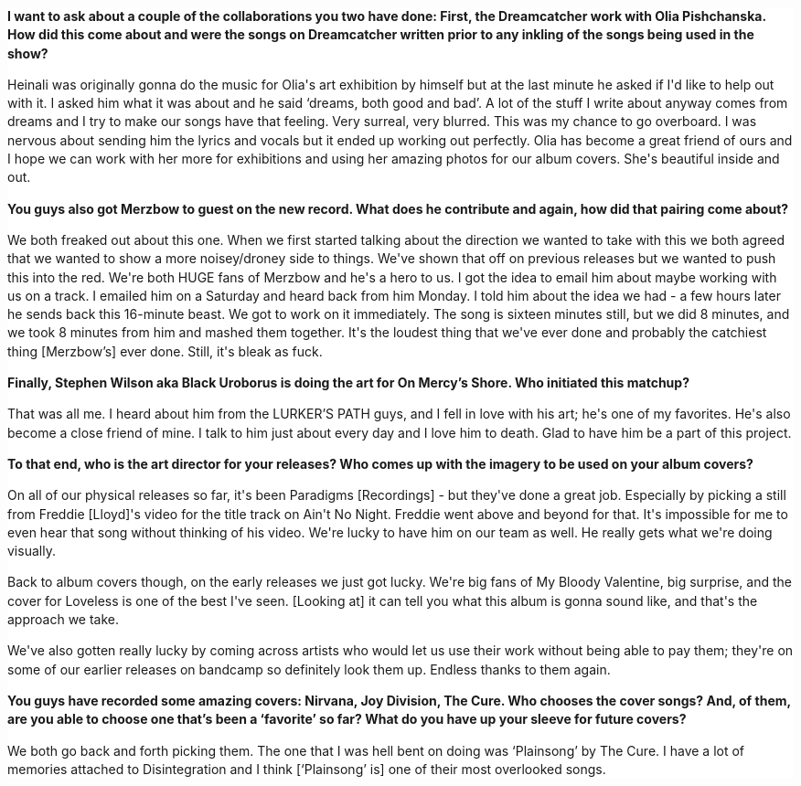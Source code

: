 **I want to ask about a couple of the collaborations you two have done: First, the Dreamcatcher work with Olia Pishchanska. How did this come about and were the songs on Dreamcatcher written prior to any inkling of the songs being used in the show?**

Heinali was originally gonna do the music for Olia's art exhibition by himself but at the last minute he asked if I'd like to help out with it. I asked him what it was about and he said ‘dreams, both good and bad’. A lot of the stuff I write about anyway comes from dreams and I try to make our songs have that feeling. Very surreal, very blurred. This was my chance to go overboard. I was nervous about sending him the lyrics and vocals but it ended up working out perfectly. Olia has become a great friend of ours and I hope we can work with her more for exhibitions and using her amazing photos for our album covers. She's beautiful inside and out.

**You guys also got Merzbow to guest on the new record. What does he contribute and again, how did that pairing come about?**

We both freaked out about this one. When we first started talking about the direction we wanted to take with this we both agreed that we wanted to show a more noisey/droney side to things. We've shown that off on previous releases but we wanted to push this into the red. We're both HUGE fans of Merzbow and he's a hero to us. I got the idea to email him about maybe working with us on a track. I emailed him on a Saturday and heard back from him Monday. I told him about the idea we had - a few hours later he sends back this 16-minute beast. We got to work on it immediately. The song is sixteen minutes still, but we did 8 minutes, and we took 8 minutes from him and mashed them together. It's the loudest thing that we've ever done and probably the catchiest thing \[Merzbow’s\] ever done. Still, it's bleak as fuck.

**Finally, Stephen Wilson aka Black Uroborus is doing the art for On Mercy’s Shore. Who initiated this matchup?**

That was all me. I heard about him from the LURKER’S PATH guys, and I fell in love with his art; he's one of my favorites. He's also become a close friend of mine. I talk to him just about every day and I love him to death. Glad to have him be a part of this project.

**To that end, who is the art director for your releases? Who comes up with the imagery to be used on your album covers?**

On all of our physical releases so far, it's been Paradigms \[Recordings\] - but they've done a great job. Especially by picking a still from Freddie \[Lloyd\]'s video for the title track on Ain't No Night. Freddie went above and beyond for that. It's impossible for me to even hear that song without thinking of his video. We're lucky to have him on our team as well. He really gets what we're doing visually.

Back to album covers though, on the early releases we just got lucky. We're big fans of My Bloody Valentine, big surprise, and the cover for Loveless is one of the best I've seen. \[Looking at\] it can tell you what this album is gonna sound like, and that's the approach we take.

We've also gotten really lucky by coming across artists who would let us use their work without being able to pay them; they're on some of our earlier releases on bandcamp so definitely look them up. Endless thanks to them again.

**You guys have recorded some amazing covers: Nirvana, Joy Division, The Cure. Who chooses the cover songs? And, of them, are you able to choose one that’s been a ‘favorite’ so far? What do you have up your sleeve for future covers?**

We both go back and forth picking them. The one that I was hell bent on doing was ‘Plainsong’ by The Cure. I have a lot of memories attached to Disintegration and I think \[‘Plainsong’ is\] one of their most overlooked songs.
